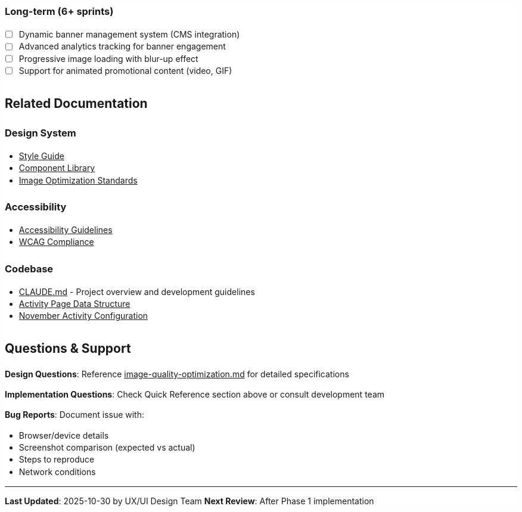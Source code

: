 ### Long-term (6+ sprints)
- [ ] Dynamic banner management system (CMS integration)
- [ ] Advanced analytics tracking for banner engagement
- [ ] Progressive image loading with blur-up effect
- [ ] Support for animated promotional content (video, GIF)

## Related Documentation

### Design System
- [Style Guide](/design-documentation/design-system/style-guide.md)
- [Component Library](/design-documentation/design-system/components/README.md)
- [Image Optimization Standards](/design-documentation/design-system/tokens/images.md)

### Accessibility
- [Accessibility Guidelines](/design-documentation/accessibility/guidelines.md)
- [WCAG Compliance](/design-documentation/accessibility/compliance.md)

### Codebase
- [CLAUDE.md](/CLAUDE.md) - Project overview and development guidelines
- [Activity Page Data Structure](/src/data/activities.ts)
- [November Activity Configuration](/src/data/activity-pages/en/november.ts)

## Questions & Support

**Design Questions**: Reference [image-quality-optimization.md](./image-quality-optimization.md) for detailed specifications

**Implementation Questions**: Check Quick Reference section above or consult development team

**Bug Reports**: Document issue with:
- Browser/device details
- Screenshot comparison (expected vs actual)
- Steps to reproduce
- Network conditions

---

**Last Updated**: 2025-10-30 by UX/UI Design Team
**Next Review**: After Phase 1 implementation
